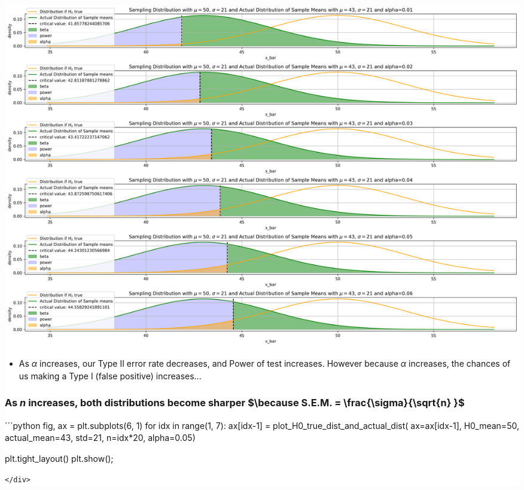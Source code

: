 ![png](../../images/machine-learning/00-math-for-ml/probability-statistics_57_0.png)

</div>
</div>
</div>



- As $\alpha$ increases, our Type II error rate decreases, and Power of test increases. However because $\alpha$ increases, the chances of us making a Type I (false positive) increases...



### As $n$ increases, both distributions become sharper $\because S.E.M. = \frac{\sigma}{\sqrt{n} }$



<div markdown="1" class="cell code_cell">
<div class="input_area" markdown="1">
```python
fig, ax = plt.subplots(6, 1)
for idx in range(1, 7):
    ax[idx-1] = plot_H0_true_dist_and_actual_dist(
        ax=ax[idx-1], 
        H0_mean=50, 
        actual_mean=43, 
        std=21, 
        n=idx*20, 
        alpha=0.05)
    
plt.tight_layout()
plt.show();

```
</div>
